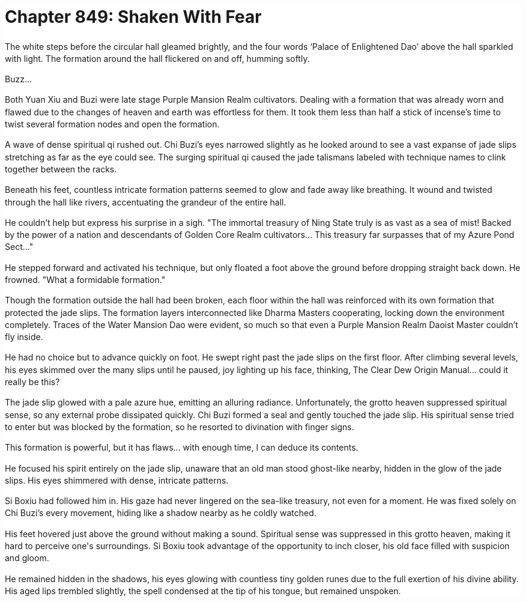


# Chapter 849: Shaken With Fear

The white steps before the circular hall gleamed brightly, and the four words ‘Palace of Enlightened Dao’ above the hall sparkled with light. The formation around the hall flickered on and off, humming softly.

Buzz...

Both Yuan Xiu and Buzi were late stage Purple Mansion Realm cultivators. Dealing with a formation that was already worn and flawed due to the changes of heaven and earth was effortless for them. It took them less than half a stick of incense’s time to twist several formation nodes and open the formation.

A wave of dense spiritual qi rushed out. Chi Buzi’s eyes narrowed slightly as he looked around to see a vast expanse of jade slips stretching as far as the eye could see. The surging spiritual qi caused the jade talismans labeled with technique names to clink together between the racks.

Beneath his feet, countless intricate formation patterns seemed to glow and fade away like breathing. It wound and twisted through the hall like rivers, accentuating the grandeur of the entire hall.

He couldn’t help but express his surprise in a sigh. "The immortal treasury of Ning State truly is as vast as a sea of mist! Backed by the power of a nation and descendants of Golden Core Realm cultivators... This treasury far surpasses that of my Azure Pond Sect..."

He stepped forward and activated his technique, but only floated a foot above the ground before dropping straight back down. He frowned. "What a formidable formation."

Though the formation outside the hall had been broken, each floor within the hall was reinforced with its own formation that protected the jade slips. The formation layers interconnected like Dharma Masters cooperating, locking down the environment completely. Traces of the Water Mansion Dao were evident, so much so that even a Purple Mansion Realm Daoist Master couldn’t fly inside.

He had no choice but to advance quickly on foot. He swept right past the jade slips on the first floor. After climbing several levels, his eyes skimmed over the many slips until he paused, joy lighting up his face, thinking, The Clear Dew Origin Manual... could it really be this?

The jade slip glowed with a pale azure hue, emitting an alluring radiance. Unfortunately, the grotto heaven suppressed spiritual sense, so any external probe dissipated quickly. Chi Buzi formed a seal and gently touched the jade slip. His spiritual sense tried to enter but was blocked by the formation, so he resorted to divination with finger signs.

This formation is powerful, but it has flaws... with enough time, I can deduce its contents.

He focused his spirit entirely on the jade slip, unaware that an old man stood ghost-like nearby, hidden in the glow of the jade slips. His eyes shimmered with dense, intricate patterns.

Si Boxiu had followed him in. His gaze had never lingered on the sea-like treasury, not even for a moment. He was fixed solely on Chi Buzi’s every movement, hiding like a shadow nearby as he coldly watched.

His feet hovered just above the ground without making a sound. Spiritual sense was suppressed in this grotto heaven, making it hard to perceive one's surroundings. Si Boxiu took advantage of the opportunity to inch closer, his old face filled with suspicion and gloom.

He remained hidden in the shadows, his eyes glowing with countless tiny golden runes due to the full exertion of his divine ability. His aged lips trembled slightly, the spell condensed at the tip of his tongue, but remained unspoken.
